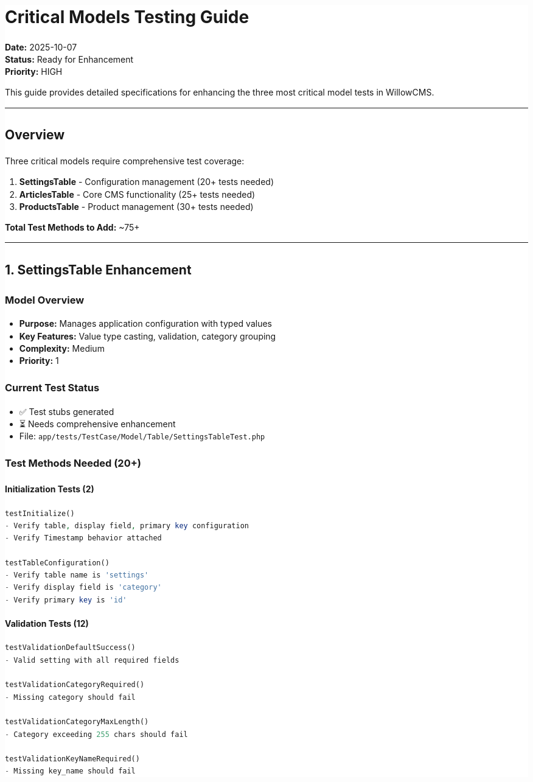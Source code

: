 # Critical Models Testing Guide

**Date:** 2025-10-07  
**Status:** Ready for Enhancement  
**Priority:** HIGH

This guide provides detailed specifications for enhancing the three most critical model tests in WillowCMS.

---

## Overview

Three critical models require comprehensive test coverage:

1. **SettingsTable** - Configuration management (20+ tests needed)
2. **ArticlesTable** - Core CMS functionality (25+ tests needed)
3. **ProductsTable** - Product management (30+ tests needed)

**Total Test Methods to Add:** ~75+

---

## 1. SettingsTable Enhancement

### Model Overview
- **Purpose:** Manages application configuration with typed values
- **Key Features:** Value type casting, validation, category grouping
- **Complexity:** Medium
- **Priority:** 1

### Current Test Status
- ✅ Test stubs generated
- ⏳ Needs comprehensive enhancement
- File: `app/tests/TestCase/Model/Table/SettingsTableTest.php`

### Test Methods Needed (20+)

#### Initialization Tests (2)
```php
testInitialize()
- Verify table, display field, primary key configuration
- Verify Timestamp behavior attached

testTableConfiguration()
- Verify table name is 'settings'
- Verify display field is 'category'
- Verify primary key is 'id'
```

#### Validation Tests (12)
```php
testValidationDefaultSuccess()
- Valid setting with all required fields

testValidationCategoryRequired()
- Missing category should fail

testValidationCategoryMaxLength()
- Category exceeding 255 chars should fail

testValidationKeyNameRequired()
- Missing key_name should fail
```